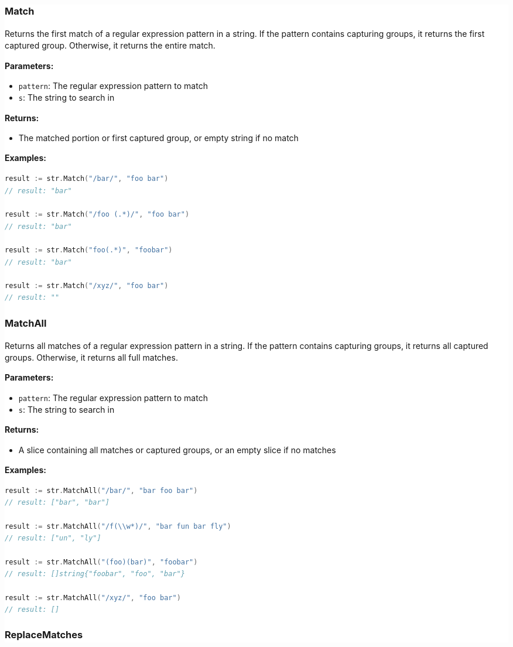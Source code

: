 ### Match

Returns the first match of a regular expression pattern in a string. If the pattern contains capturing groups, it returns the first captured group. Otherwise, it returns the entire match.

**Parameters:**
- `pattern`: The regular expression pattern to match
- `s`: The string to search in

**Returns:**
- The matched portion or first captured group, or empty string if no match

**Examples:**
```go
result := str.Match("/bar/", "foo bar")
// result: "bar"

result := str.Match("/foo (.*)/", "foo bar")
// result: "bar"

result := str.Match("foo(.*)", "foobar")
// result: "bar"

result := str.Match("/xyz/", "foo bar")
// result: ""
```

### MatchAll

Returns all matches of a regular expression pattern in a string. If the pattern contains capturing groups, it returns all captured groups. Otherwise, it returns all full matches.

**Parameters:**
- `pattern`: The regular expression pattern to match
- `s`: The string to search in

**Returns:**
- A slice containing all matches or captured groups, or an empty slice if no matches

**Examples:**
```go
result := str.MatchAll("/bar/", "bar foo bar")
// result: ["bar", "bar"]

result := str.MatchAll("/f(\\w*)/", "bar fun bar fly")
// result: ["un", "ly"]

result := str.MatchAll("(foo)(bar)", "foobar")
// result: []string{"foobar", "foo", "bar"}

result := str.MatchAll("/xyz/", "foo bar")
// result: []
```

### ReplaceMatches
